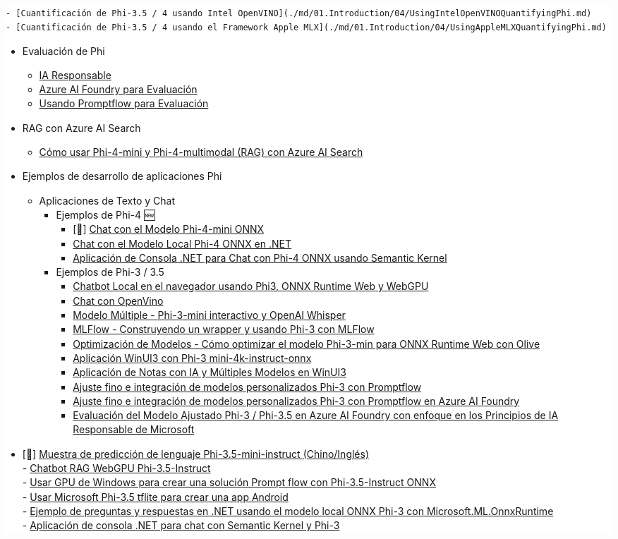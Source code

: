    - [Cuantificación de Phi-3.5 / 4 usando Intel OpenVINO](./md/01.Introduction/04/UsingIntelOpenVINOQuantifyingPhi.md)
    - [Cuantificación de Phi-3.5 / 4 usando el Framework Apple MLX](./md/01.Introduction/04/UsingAppleMLXQuantifyingPhi.md)

- Evaluación de Phi
    - [IA Responsable](./md/01.Introduction/05/ResponsibleAI.md)
    - [Azure AI Foundry para Evaluación](./md/01.Introduction/05/AIFoundry.md)
    - [Usando Promptflow para Evaluación](./md/01.Introduction/05/Promptflow.md)

- RAG con Azure AI Search
    - [Cómo usar Phi-4-mini y Phi-4-multimodal (RAG) con Azure AI Search](https://github.com/microsoft/PhiCookBook/blob/main/code/06.E2E/E2E_Phi-4-RAG-Azure-AI-Search.ipynb)

- Ejemplos de desarrollo de aplicaciones Phi
  - Aplicaciones de Texto y Chat
    - Ejemplos de Phi-4 🆕
      - [📓] [Chat con el Modelo Phi-4-mini ONNX](./md/02.Application/01.TextAndChat/Phi4/ChatWithPhi4ONNX/README.md)
      - [Chat con el Modelo Local Phi-4 ONNX en .NET](../../md/04.HOL/dotnet/src/LabsPhi4-Chat-01OnnxRuntime)
      - [Aplicación de Consola .NET para Chat con Phi-4 ONNX usando Semantic Kernel](../../md/04.HOL/dotnet/src/LabsPhi4-Chat-02SK)
    - Ejemplos de Phi-3 / 3.5
      - [Chatbot Local en el navegador usando Phi3, ONNX Runtime Web y WebGPU](https://github.com/microsoft/onnxruntime-inference-examples/tree/main/js/chat)
      - [Chat con OpenVino](./md/02.Application/01.TextAndChat/Phi3/E2E_OpenVino_Chat.md)
      - [Modelo Múltiple - Phi-3-mini interactivo y OpenAI Whisper](./md/02.Application/01.TextAndChat/Phi3/E2E_Phi-3-mini_with_whisper.md)
      - [MLFlow - Construyendo un wrapper y usando Phi-3 con MLFlow](./md//02.Application/01.TextAndChat/Phi3/E2E_Phi-3-MLflow.md)
      - [Optimización de Modelos - Cómo optimizar el modelo Phi-3-min para ONNX Runtime Web con Olive](https://github.com/microsoft/Olive/tree/main/examples/phi3)
      - [Aplicación WinUI3 con Phi-3 mini-4k-instruct-onnx](https://github.com/microsoft/Phi3-Chat-WinUI3-Sample/)
      - [Aplicación de Notas con IA y Múltiples Modelos en WinUI3](https://github.com/microsoft/ai-powered-notes-winui3-sample)
      - [Ajuste fino e integración de modelos personalizados Phi-3 con Promptflow](./md/02.Application/01.TextAndChat/Phi3/E2E_Phi-3-FineTuning_PromptFlow_Integration.md)
      - [Ajuste fino e integración de modelos personalizados Phi-3 con Promptflow en Azure AI Foundry](./md/02.Application/01.TextAndChat/Phi3/E2E_Phi-3-FineTuning_PromptFlow_Integration_AIFoundry.md)
      - [Evaluación del Modelo Ajustado Phi-3 / Phi-3.5 en Azure AI Foundry con enfoque en los Principios de IA Responsable de Microsoft](./md/02.Application/01.TextAndChat/Phi3/E2E_Phi-3-Evaluation_AIFoundry.md)
- [📓] [Muestra de predicción de lenguaje Phi-3.5-mini-instruct (Chino/Inglés)](../../md/02.Application/01.TextAndChat/Phi3/phi3-instruct-demo.ipynb)  
      - [Chatbot RAG WebGPU Phi-3.5-Instruct](./md/02.Application/01.TextAndChat/Phi3/WebGPUWithPhi35Readme.md)  
      - [Usar GPU de Windows para crear una solución Prompt flow con Phi-3.5-Instruct ONNX](./md/02.Application/01.TextAndChat/Phi3/UsingPromptFlowWithONNX.md)  
      - [Usar Microsoft Phi-3.5 tflite para crear una app Android](./md/02.Application/01.TextAndChat/Phi3/UsingPhi35TFLiteCreateAndroidApp.md)  
      - [Ejemplo de preguntas y respuestas en .NET usando el modelo local ONNX Phi-3 con Microsoft.ML.OnnxRuntime](../../md/04.HOL/dotnet/src/LabsPhi301)  
      - [Aplicación de consola .NET para chat con Semantic Kernel y Phi-3](../../md/04.HOL/dotnet/src/LabsPhi302)  
